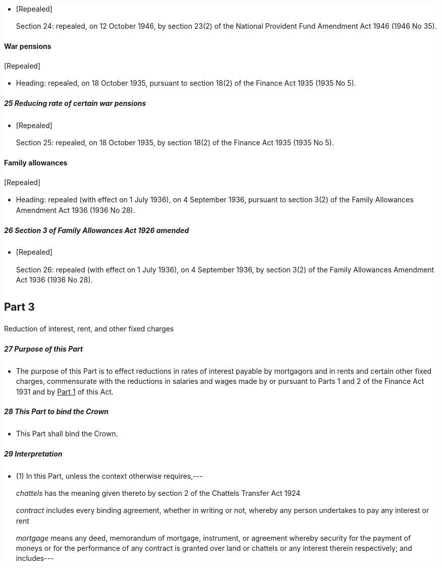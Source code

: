 *   \[Repealed\]
    
    Section 24: repealed, on 12 October 1946, by section 23(2) of the National Provident Fund Amendment Act 1946 (1946 No 35).

#### War pensions

\[Repealed\]
    
*   Heading: repealed, on 18 October 1935, pursuant to section 18(2) of the Finance Act 1935 (1935 No 5).

##### 25 Reducing rate of certain war pensions
    
*   \[Repealed\]
    
    Section 25: repealed, on 18 October 1935, by section 18(2) of the Finance Act 1935 (1935 No 5).

#### Family allowances

\[Repealed\]
    
*   Heading: repealed (with effect on 1 July 1936), on 4 September 1936, pursuant to section 3(2) of the Family Allowances Amendment Act 1936 (1936 No 28).

##### 26 Section 3 of Family Allowances Act 1926 amended
    
*   \[Repealed\]
    
    Section 26: repealed (with effect on 1 July 1936), on 4 September 1936, by section 3(2) of the Family Allowances Amendment Act 1936 (1936 No 28).

## Part 3  
Reduction of interest, rent, and other fixed charges

##### 27 Purpose of this Part
    
*   The purpose of this Part is to effect reductions in rates of interest payable by mortgagors and in rents and certain other fixed charges, commensurate with the reductions in salaries and wages made by or pursuant to Parts 1 and 2 of the Finance Act 1931 and by [Part 1][4] of this Act.

##### 28 This Part to bind the Crown
    
*   This Part shall bind the Crown.

##### 29 Interpretation
    
*   (1) In this Part, unless the context otherwise requires,---
    
    _chattels_ has the meaning given thereto by section 2 of the Chattels Transfer Act 1924
    
    _contract_ includes every binding agreement, whether in writing or not, whereby any person undertakes to pay any interest or rent
    
    _mortgage_ means any deed, memorandum of mortgage, instrument, or agreement whereby security for the payment of moneys or for the performance of any contract is granted over land or chattels or any interest therein respectively; and includes---
        

[0]: http://www.legislation.govt.nz/act/public/1932/0008/latest/link.aspx?id=DLM195466
[1]: http://www.legislation.govt.nz/act/public/1932/0008/latest/whole.html#DLM212214
[2]: http://www.legislation.govt.nz/act/public/1932/0008/latest/whole.html#DLM212216
[3]: http://www.legislation.govt.nz/act/public/1932/0008/latest/whole.html#DLM212217
[4]: http://www.legislation.govt.nz/act/public/1932/0008/latest/whole.html#DLM212218
[5]: http://www.legislation.govt.nz/act/public/1932/0008/latest/whole.html#DLM212219
[6]: http://www.legislation.govt.nz/act/public/1932/0008/latest/whole.html#DLM212220
[7]: http://www.legislation.govt.nz/act/public/1932/0008/latest/whole.html#DLM212221
[8]: http://www.legislation.govt.nz/act/public/1932/0008/latest/whole.html#DLM212222
[9]: http://www.legislation.govt.nz/act/public/1932/0008/latest/whole.html#DLM212223
[10]: http://www.legislation.govt.nz/act/public/1932/0008/latest/whole.html#DLM212224
[11]: http://www.legislation.govt.nz/act/public/1932/0008/latest/whole.html#DLM212225
[12]: http://www.legislation.govt.nz/act/public/1932/0008/latest/whole.html#DLM212227
[13]: http://www.legislation.govt.nz/act/public/1932/0008/latest/whole.html#DLM212229
[14]: http://www.legislation.govt.nz/act/public/1932/0008/latest/whole.html#DLM212230
[15]: http://www.legislation.govt.nz/act/public/1932/0008/latest/whole.html#DLM212231
[16]: http://www.legislation.govt.nz/act/public/1932/0008/latest/whole.html#DLM212232
[17]: http://www.legislation.govt.nz/act/public/1932/0008/latest/whole.html#DLM212233
[18]: http://www.legislation.govt.nz/act/public/1932/0008/latest/whole.html#DLM212234
[19]: http://www.legislation.govt.nz/act/public/1932/0008/latest/whole.html#DLM212235
[20]: http://www.legislation.govt.nz/act/public/1932/0008/latest/whole.html#DLM212236
[21]: http://www.legislation.govt.nz/act/public/1932/0008/latest/whole.html#DLM212237
[22]: http://www.legislation.govt.nz/act/public/1932/0008/latest/whole.html#DLM212239
[23]: http://www.legislation.govt.nz/act/public/1932/0008/latest/whole.html#DLM212240
[24]: http://www.legislation.govt.nz/act/public/1932/0008/latest/whole.html#DLM212242
[25]: http://www.legislation.govt.nz/act/public/1932/0008/latest/whole.html#DLM212243
[26]: http://www.legislation.govt.nz/act/public/1932/0008/latest/whole.html#DLM212245
[27]: http://www.legislation.govt.nz/act/public/1932/0008/latest/whole.html#DLM212247
[28]: http://www.legislation.govt.nz/act/public/1932/0008/latest/whole.html#DLM212248
[29]: http://www.legislation.govt.nz/act/public/1932/0008/latest/whole.html#DLM212250
[30]: http://www.legislation.govt.nz/act/public/1932/0008/latest/whole.html#DLM212251
[31]: http://www.legislation.govt.nz/act/public/1932/0008/latest/whole.html#DLM212253
[32]: http://www.legislation.govt.nz/act/public/1932/0008/latest/whole.html#DLM212255
[33]: http://www.legislation.govt.nz/act/public/1932/0008/latest/whole.html#DLM212256
[34]: http://www.legislation.govt.nz/act/public/1932/0008/latest/whole.html#DLM212258
[35]: http://www.legislation.govt.nz/act/public/1932/0008/latest/whole.html#DLM212259
[36]: http://www.legislation.govt.nz/act/public/1932/0008/latest/whole.html#DLM212261
[37]: http://www.legislation.govt.nz/act/public/1932/0008/latest/whole.html#DLM212262
[38]: http://www.legislation.govt.nz/act/public/1932/0008/latest/whole.html#DLM212264
[39]: http://www.legislation.govt.nz/act/public/1932/0008/latest/whole.html#DLM212265
[40]: http://www.legislation.govt.nz/act/public/1932/0008/latest/whole.html#DLM212266
[41]: http://www.legislation.govt.nz/act/public/1932/0008/latest/whole.html#DLM212267
[42]: http://www.legislation.govt.nz/act/public/1932/0008/latest/whole.html#DLM212275
[43]: http://www.legislation.govt.nz/act/public/1932/0008/latest/whole.html#DLM212277
[44]: http://www.legislation.govt.nz/act/public/1932/0008/latest/whole.html#DLM212279
[45]: http://www.legislation.govt.nz/act/public/1932/0008/latest/whole.html#DLM212283
[46]: http://www.legislation.govt.nz/act/public/1932/0008/latest/whole.html#DLM212284
[47]: http://www.legislation.govt.nz/act/public/1932/0008/latest/whole.html#DLM212286
[48]: http://www.legislation.govt.nz/act/public/1932/0008/latest/whole.html#DLM212288
[49]: http://www.legislation.govt.nz/act/public/1932/0008/latest/whole.html#DLM212290
[50]: http://www.legislation.govt.nz/act/public/1932/0008/latest/whole.html#DLM212292
[51]: http://www.legislation.govt.nz/act/public/1932/0008/latest/whole.html#DLM212297
[52]: http://www.legislation.govt.nz/act/public/1932/0008/latest/whole.html#DLM212401
[53]: http://www.legislation.govt.nz/act/public/1932/0008/latest/whole.html#DLM212403
[54]: http://www.legislation.govt.nz/act/public/1932/0008/latest/whole.html#DLM212405
[55]: http://www.legislation.govt.nz/act/public/1932/0008/latest/whole.html#DLM212411
[56]: http://www.legislation.govt.nz/act/public/1932/0008/latest/whole.html#DLM212412
[57]: http://www.legislation.govt.nz/act/public/1932/0008/latest/whole.html#DLM212413
[58]: http://www.legislation.govt.nz/act/public/1932/0008/latest/whole.html#DLM212415
[59]: http://www.legislation.govt.nz/act/public/1932/0008/latest/whole.html#DLM212417
[60]: http://www.legislation.govt.nz/act/public/1932/0008/latest/whole.html#DLM212419
[61]: http://www.legislation.govt.nz/act/public/1932/0008/latest/whole.html#DLM212421
[62]: http://www.legislation.govt.nz/act/public/1932/0008/latest/whole.html#DLM212423
[63]: http://www.legislation.govt.nz/act/public/1932/0008/latest/whole.html#DLM212425
[64]: http://www.legislation.govt.nz/act/public/1932/0008/latest/whole.html#DLM212426
[65]: http://www.legislation.govt.nz/act/public/1932/0008/latest/whole.html#DLM212428
[66]: http://www.legislation.govt.nz/act/public/1932/0008/latest/whole.html#DLM212432
[67]: http://www.legislation.govt.nz/act/public/1932/0008/latest/whole.html#DLM212435
[68]: http://www.legislation.govt.nz/act/public/1932/0008/latest/whole.html#DLM212437
[69]: http://www.legislation.govt.nz/act/public/1932/0008/latest/whole.html#DLM212439
[70]: http://www.legislation.govt.nz/act/public/1932/0008/latest/whole.html#DLM212441
[71]: http://www.legislation.govt.nz/act/public/1932/0008/latest/whole.html#DLM212443
[72]: http://www.legislation.govt.nz/act/public/1932/0008/latest/whole.html#DLM212445
[73]: http://www.legislation.govt.nz/act/public/1932/0008/latest/whole.html#DLM212446
[74]: http://www.legislation.govt.nz/act/public/1932/0008/latest/whole.html#DLM212453
[75]: http://www.legislation.govt.nz/act/public/1932/0008/latest/whole.html#DLM212455
[76]: http://www.legislation.govt.nz/act/public/1932/0008/latest/whole.html#DLM212457
[77]: http://www.legislation.govt.nz/act/public/1932/0008/latest/whole.html#DLM212459
[78]: http://www.legislation.govt.nz/act/public/1932/0008/latest/whole.html#DLM212461
[79]: http://www.legislation.govt.nz/act/public/1932/0008/latest/whole.html#DLM212463
[80]: http://www.legislation.govt.nz/act/public/1932/0008/latest/link.aspx?id=DLM372510
[81]: http://www.legislation.govt.nz/act/public/1932/0008/latest/link.aspx?id=DLM212852
[82]: http://www.legislation.govt.nz/act/public/1932/0008/latest/link.aspx?id=DLM212853
[83]: http://www.legislation.govt.nz/act/public/1932/0008/latest/link.aspx?id=DLM220414
[84]: http://www.legislation.govt.nz/act/public/1932/0008/latest/link.aspx?id=DLM212857
[85]: http://www.legislation.govt.nz/act/public/1932/0008/latest/link.aspx?id=DLM210673
[86]: http://www.legislation.govt.nz/act/public/1932/0008/latest/link.aspx?id=DLM210846
[87]: http://www.legislation.govt.nz/act/public/1932/0008/latest/link.aspx?id=DLM245856
[88]: http://www.legislation.govt.nz/act/public/1932/0008/latest/link.aspx?id=DLM215140
[89]: http://www.legislation.govt.nz/act/public/1932/0008/latest/link.aspx?id=DLM228668
[90]: http://www.legislation.govt.nz/act/public/1932/0008/latest/link.aspx?id=DLM349924
[91]: http://www.legislation.govt.nz/act/public/1932/0008/latest/link.aspx?id=DLM214717
[92]: http://www.legislation.govt.nz/act/public/1932/0008/latest/link.aspx?id=DLM401040
[93]: http://www.legislation.govt.nz/act/public/1932/0008/latest/link.aspx?id=DLM212864
[94]: http://www.legislation.govt.nz/act/public/1932/0008/latest/link.aspx?id=DLM264946
[95]: http://www.legislation.govt.nz/act/public/1932/0008/latest/link.aspx?id=DLM212868
[96]: http://www.legislation.govt.nz/act/public/1932/0008/latest/link.aspx?id=DLM239789
[97]: http://www.pco.parliament.govt.nz/reprints/
[98]: http://www.legislation.govt.nz/act/public/1932/0008/latest/link.aspx?id=DLM195439
[99]: http://www.pco.parliament.govt.nz/editorial-conventions/
[100]: http://www.legislation.govt.nz/act/public/1932/0008/latest/link.aspx?id=DLM195468
[101]: http://www.legislation.govt.nz/act/public/1932/0008/latest/link.aspx?id=DLM195470
[102]: http://www.legislation.govt.nz/act/public/1932/0008/latest/link.aspx?id=DLM349918
[103]: http://www.legislation.govt.nz/act/public/1932/0008/latest/link.aspx?id=DLM212845